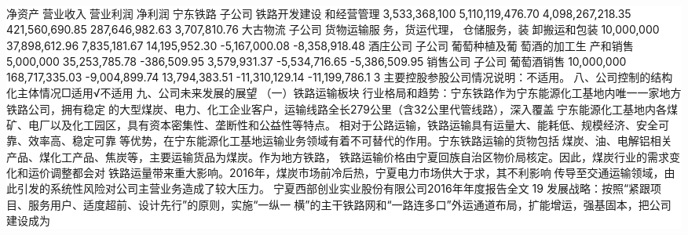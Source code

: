 净资产
营业收入
营业利润
净利润
宁东铁路
子公司
铁路开发建设
和经营管理
3,533,368,100
5,110,119,476.70
4,098,267,218.35
421,560,690.85
287,646,982.63
3,707,810.76
大古物流
子公司
货物运输服
务，货运代理，
仓储服务，装
卸搬运和包装
10,000,000
37,898,612.96
7,835,181.67
14,195,952.30
-5,167,000.08
-8,358,918.48
酒庄公司
子公司
葡萄种植及葡
萄酒的加工生
产和销售
5,000,000
35,253,785.78
-386,509.95
3,579,931.37
-5,534,716.65
-5,386,509.95
销售公司
子公司
葡萄酒销售
10,000,000
168,717,335.03
-9,004,899.74
13,794,383.51
-11,310,129.14
-11,199,786.1
3
主要控股参股公司情况说明：不适用。
八、公司控制的结构化主体情况□适用√不适用
九、公司未来发展的展望
（一）铁路运输板块
行业格局和趋势：宁东铁路作为宁东能源化工基地内唯一一家地方铁路公司，拥有稳定
的大型煤炭、电力、化工企业客户，运输线路全长279公里（含32公里代管线路），深入覆盖
宁东能源化工基地内各煤矿、电厂以及化工园区，具有资本密集性、垄断性和公益性等特点。
相对于公路运输，铁路运输具有运量大、能耗低、规模经济、安全可靠、效率高、稳定可靠
等优势，在宁东能源化工基地运输业务领域有着不可替代的作用。宁东铁路运输的货物包括
煤炭、油、电解铝相关产品、煤化工产品、焦炭等，主要运输货品为煤炭。作为地方铁路，
铁路运输价格由宁夏回族自治区物价局核定。因此，煤炭行业的需求变化和运价调整都会对
铁路运量带来重大影响。2016年，煤炭市场前冷后热，宁夏电力市场供大于求，其不利影响
传导至交通运输领域，由此引发的系统性风险对公司主营业务造成了较大压力。
宁夏西部创业实业股份有限公司2016年年度报告全文
19
发展战略：按照“紧跟项目、服务用户、适度超前、设计先行”的原则，实施“一纵一
横”的主干铁路网和“一路连多口”外运通道布局，扩能增运，强基固本，把公司建设成为